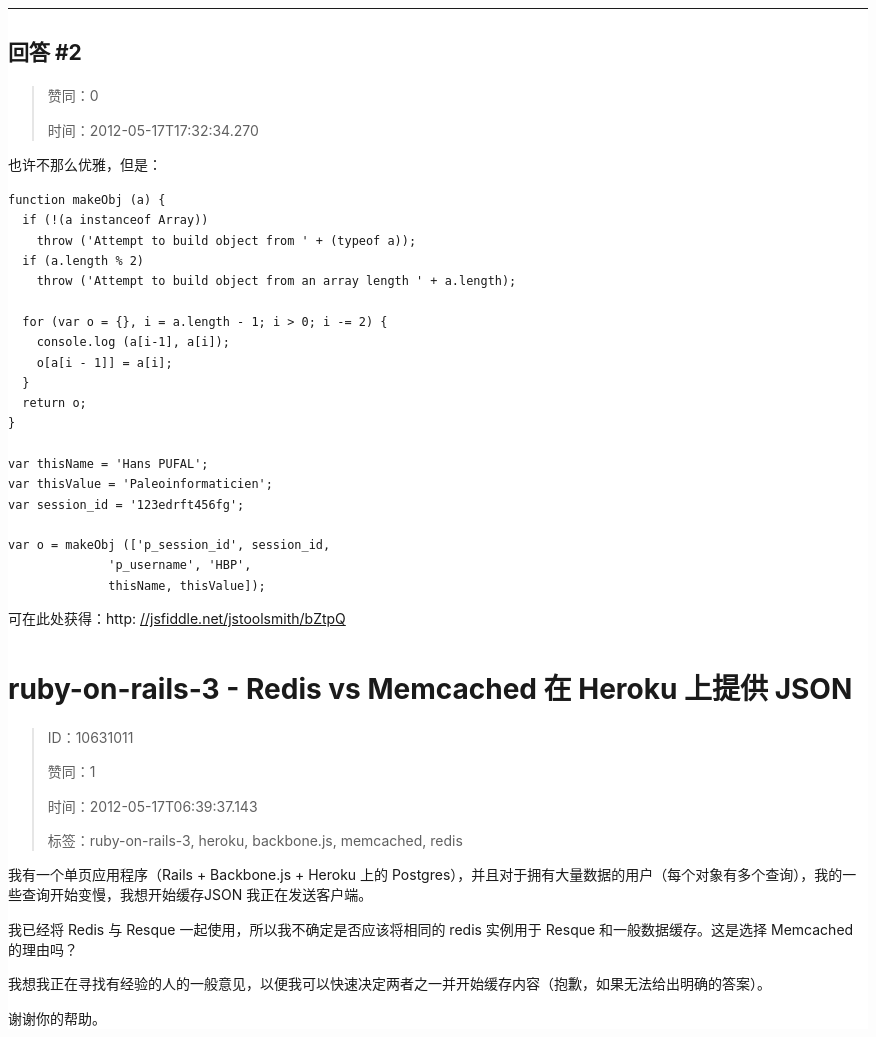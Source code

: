 * * *

## 回答 #2

> 赞同：0
> 
> 时间：2012-05-17T17:32:34.270

也许不那么优雅，但是：

```
function makeObj (a) {
  if (!(a instanceof Array))
    throw ('Attempt to build object from ' + (typeof a));
  if (a.length % 2)  
    throw ('Attempt to build object from an array length ' + a.length);

  for (var o = {}, i = a.length - 1; i > 0; i -= 2) {
    console.log (a[i-1], a[i]); 
    o[a[i - 1]] = a[i];
  }  
  return o;
}

var thisName = 'Hans PUFAL';
var thisValue = 'Paleoinformaticien';
var session_id = '123edrft456fg';

var o = makeObj (['p_session_id', session_id,
              'p_username', 'HBP',
              thisName, thisValue]); 
```

可在此处获得：http: [//jsfiddle.net/jstoolsmith/bZtpQ](http://jsfiddle.net/jstoolsmith/bZtpQ)

# ruby-on-rails-3 - Redis vs Memcached 在 Heroku 上提供 JSON

> ID：10631011
> 
> 赞同：1
> 
> 时间：2012-05-17T06:39:37.143
> 
> 标签：ruby-on-rails-3, heroku, backbone.js, memcached, redis

我有一个单页应用程序（Rails + Backbone.js + Heroku 上的 Postgres），并且对于拥有大量数据的用户（每个对象有多个查询），我的一些查询开始变慢，我想开始缓存JSON 我正在发送客户端。

我已经将 Redis 与 Resque 一起使用，所以我不确定是否应该将相同的 redis 实例用于 Resque 和一般数据缓存。这是选择 Memcached 的理由吗？

我想我正在寻找有经验的人的一般意见，以便我可以快速决定两者之一并开始缓存内容（抱歉，如果无法给出明确的答案）。

谢谢你的帮助。
